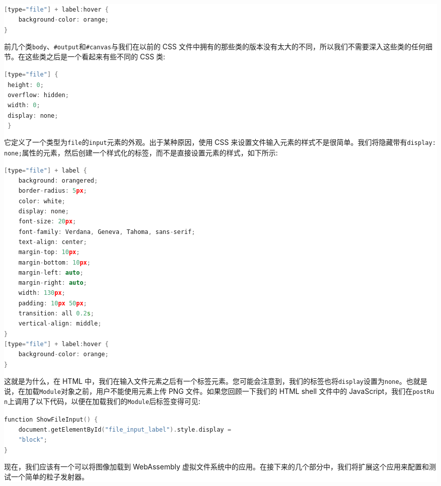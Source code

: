 ```cpp
[type="file"] + label:hover {
    background-color: orange;
}
```

前几个类`body`、`#output`和`#canvas`与我们在以前的 CSS 文件中拥有的那些类的版本没有太大的不同，所以我们不需要深入这些类的任何细节。在这些类之后是一个看起来有些不同的 CSS 类:

```cpp
[type="file"] {
 height: 0;
 overflow: hidden;
 width: 0;
 display: none;
 }
```

它定义了一个类型为`file`的`input`元素的外观。出于某种原因，使用 CSS 来设置文件输入元素的样式不是很简单。我们将隐藏带有`display: none;`属性的元素，然后创建一个样式化的标签，而不是直接设置元素的样式，如下所示:

```cpp
[type="file"] + label {
    background: orangered;
    border-radius: 5px;
    color: white;
    display: none;
    font-size: 20px;
    font-family: Verdana, Geneva, Tahoma, sans-serif;
    text-align: center;
    margin-top: 10px;
    margin-bottom: 10px;
    margin-left: auto;
    margin-right: auto;
    width: 130px;
    padding: 10px 50px;
    transition: all 0.2s;
    vertical-align: middle;
}
[type="file"] + label:hover {
    background-color: orange;
}
```

这就是为什么，在 HTML 中，我们在输入文件元素之后有一个标签元素。您可能会注意到，我们的标签也将`display`设置为`none`。也就是说，在加载`Module`对象之前，用户不能使用元素上传 PNG 文件。如果您回顾一下我们的 HTML shell 文件中的 JavaScript，我们在`postRun`上调用了以下代码，以便在加载我们的`Module`后标签变得可见:

```cpp
function ShowFileInput() {
    document.getElementById("file_input_label").style.display = 
    "block";
}
```

现在，我们应该有一个可以将图像加载到 WebAssembly 虚拟文件系统中的应用。在接下来的几个部分中，我们将扩展这个应用来配置和测试一个简单的粒子发射器。
